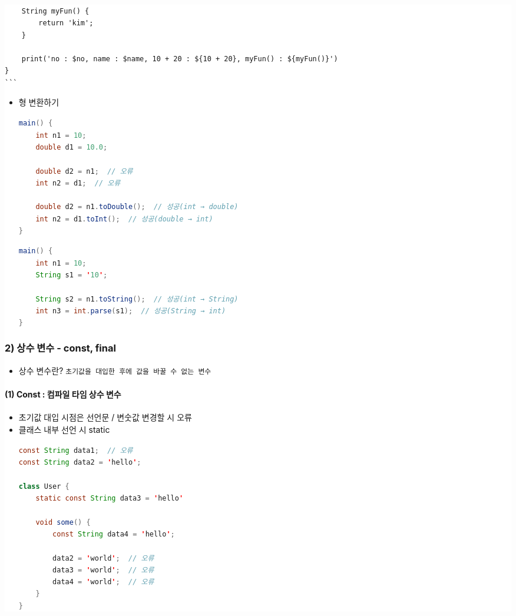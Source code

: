 		String myFun() {
			return 'kim';
		}
	
		print('no : $no, name : $name, 10 + 20 : ${10 + 20}, myFun() : ${myFun()}')
	}
	```

- 형 변환하기
	```java
	main() {
		int n1 = 10;
		double d1 = 10.0;

		double d2 = n1;  // 오류
		int n2 = d1;  // 오류

		double d2 = n1.toDouble();  // 성공(int → double)
		int n2 = d1.toInt();  // 성공(double → int)
	}
	```

	```java
	main() {
		int n1 = 10;
		String s1 = '10';

		String s2 = n1.toString();  // 성공(int → String)
		int n3 = int.parse(s1);  // 성공(String → int)
	}
	```

### 2) 상수 변수 - const, final
- 상수 변수란? `초기값을 대입한 후에 값을 바꿀 수 없는 변수`

#### (1) Const : 컴파일 타임 상수 변수
- 초기값 대입 시점은 선언문 / 변숫값 변경할 시 오류
- 클래스 내부 선언 시 static
	```java
	const String data1;  // 오류
	const String data2 = 'hello';
	
	class User {
		static const String data3 = 'hello'
	
		void some() {
			const String data4 = 'hello';
	
			data2 = 'world';  // 오류
			data3 = 'world';  // 오류
			data4 = 'world';  // 오류
		}
	}
	```

